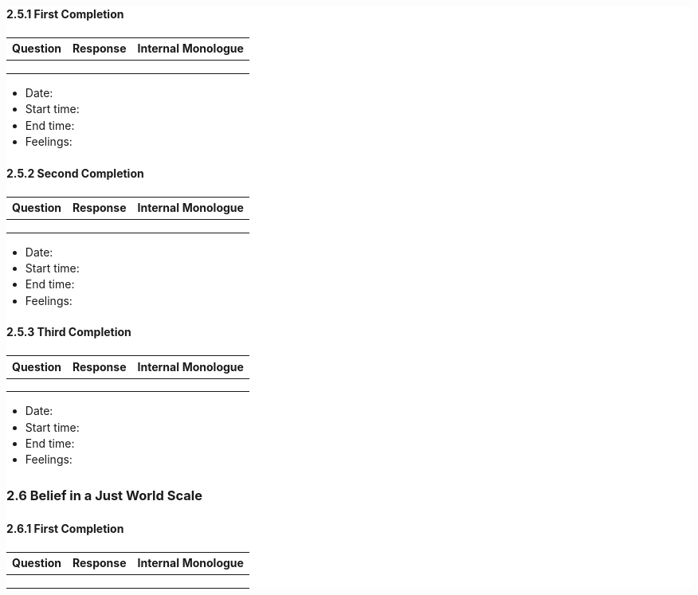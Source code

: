 #### 2.5.1 First Completion

|Question|Response|Internal Monologue|
|:---|:---|:---|
|||
|||
|||

- Date:
- Start time:
- End time:
- Feelings:

#### 2.5.2 Second Completion

|Question|Response|Internal Monologue|
|:---|:---|:---|
|||
|||
|||

- Date:
- Start time:
- End time:
- Feelings:

#### 2.5.3 Third Completion

|Question|Response|Internal Monologue|
|:---|:---|:---|
|||
|||
|||

- Date:
- Start time:
- End time:
- Feelings:

### 2.6 Belief in a Just World Scale

#### 2.6.1 First Completion

|Question|Response|Internal Monologue|
|:---|:---|:---|
|||
|||
|||
